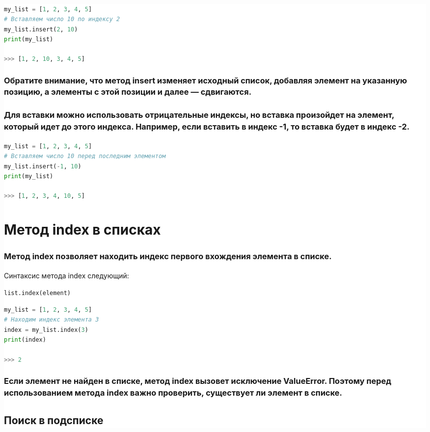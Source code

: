 ```python
my_list = [1, 2, 3, 4, 5]
# Вставляем число 10 по индексу 2
my_list.insert(2, 10)
print(my_list)

>>> [1, 2, 10, 3, 4, 5]
```
### Обратите внимание, что метод insert изменяет исходный список, добавляя элемент на указанную позицию, а элементы с этой позиции и далее — сдвигаются.


### Для вставки можно использовать отрицательные индексы, но вставка произойдет на элемент, который идет до этого индекса. Например, если вставить в индекс -1, то вставка будет в индекс -2.

```python
my_list = [1, 2, 3, 4, 5]
# Вставляем число 10 перед последним элементом
my_list.insert(-1, 10)
print(my_list)

>>> [1, 2, 3, 4, 10, 5]
```


# Метод index в списках

### Метод index позволяет находить индекс первого вхождения элемента в списке. 

Синтаксис метода index следующий:

```
list.index(element)
```

```python
my_list = [1, 2, 3, 4, 5]
# Находим индекс элемента 3
index = my_list.index(3)
print(index)

>>> 2

```
### Если элемент не найден в списке, метод index вызовет исключение ValueError. Поэтому перед использованием метода index важно проверить, существует ли элемент в списке.

## Поиск в подсписке
